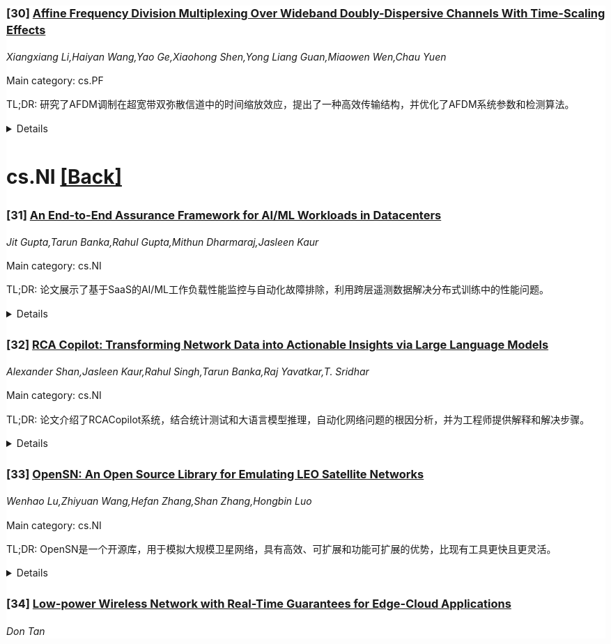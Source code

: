 
### [30] [Affine Frequency Division Multiplexing Over Wideband Doubly-Dispersive Channels With Time-Scaling Effects](https://arxiv.org/abs/2507.03537)
*Xiangxiang Li,Haiyan Wang,Yao Ge,Xiaohong Shen,Yong Liang Guan,Miaowen Wen,Chau Yuen*

Main category: cs.PF

TL;DR: 研究了AFDM调制在超宽带双弥散信道中的时间缩放效应，提出了一种高效传输结构，并优化了AFDM系统参数和检测算法。


<details><summary>Details</summary></details>


<div id='cs.NI'></div>

# cs.NI [[Back]](#toc)

### [31] [An End-to-End Assurance Framework for AI/ML Workloads in Datacenters](https://arxiv.org/abs/2507.03158)
*Jit Gupta,Tarun Banka,Rahul Gupta,Mithun Dharmaraj,Jasleen Kaur*

Main category: cs.NI

TL;DR: 论文展示了基于SaaS的AI/ML工作负载性能监控与自动化故障排除，利用跨层遥测数据解决分布式训练中的性能问题。


<details><summary>Details</summary></details>


### [32] [RCA Copilot: Transforming Network Data into Actionable Insights via Large Language Models](https://arxiv.org/abs/2507.03224)
*Alexander Shan,Jasleen Kaur,Rahul Singh,Tarun Banka,Raj Yavatkar,T. Sridhar*

Main category: cs.NI

TL;DR: 论文介绍了RCACopilot系统，结合统计测试和大语言模型推理，自动化网络问题的根因分析，并为工程师提供解释和解决步骤。


<details><summary>Details</summary></details>


### [33] [OpenSN: An Open Source Library for Emulating LEO Satellite Networks](https://arxiv.org/abs/2507.03248)
*Wenhao Lu,Zhiyuan Wang,Hefan Zhang,Shan Zhang,Hongbin Luo*

Main category: cs.NI

TL;DR: OpenSN是一个开源库，用于模拟大规模卫星网络，具有高效、可扩展和功能可扩展的优势，比现有工具更快且更灵活。


<details><summary>Details</summary></details>


### [34] [Low-power Wireless Network with Real-Time Guarantees for Edge-Cloud Applications](https://arxiv.org/abs/2507.03317)
*Don Tan*
